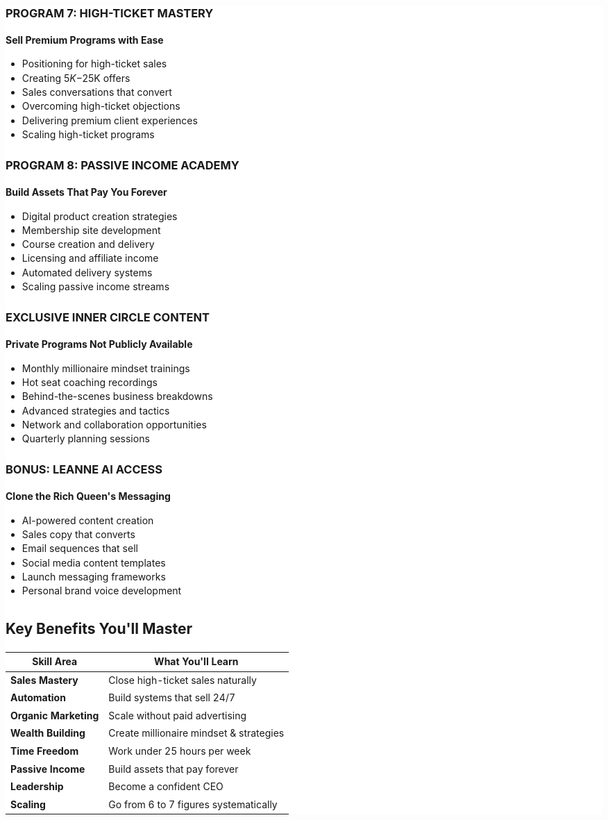 ### PROGRAM 7: HIGH-TICKET MASTERY
**Sell Premium Programs with Ease**
- Positioning for high-ticket sales
- Creating $5K-$25K offers
- Sales conversations that convert
- Overcoming high-ticket objections
- Delivering premium client experiences
- Scaling high-ticket programs

### PROGRAM 8: PASSIVE INCOME ACADEMY
**Build Assets That Pay You Forever**
- Digital product creation strategies
- Membership site development
- Course creation and delivery
- Licensing and affiliate income
- Automated delivery systems
- Scaling passive income streams

### EXCLUSIVE INNER CIRCLE CONTENT
**Private Programs Not Publicly Available**
- Monthly millionaire mindset trainings
- Hot seat coaching recordings
- Behind-the-scenes business breakdowns
- Advanced strategies and tactics
- Network and collaboration opportunities
- Quarterly planning sessions

### BONUS: LEANNE AI ACCESS
**Clone the Rich Queen's Messaging**
- AI-powered content creation
- Sales copy that converts
- Email sequences that sell
- Social media content templates
- Launch messaging frameworks
- Personal brand voice development

## Key Benefits You'll Master

| **Skill Area** | **What You'll Learn** |
|----------------|----------------------|
| **Sales Mastery** | Close high-ticket sales naturally |
| **Automation** | Build systems that sell 24/7 |
| **Organic Marketing** | Scale without paid advertising |
| **Wealth Building** | Create millionaire mindset & strategies |
| **Time Freedom** | Work under 25 hours per week |
| **Passive Income** | Build assets that pay forever |
| **Leadership** | Become a confident CEO |
| **Scaling** | Go from 6 to 7 figures systematically |
